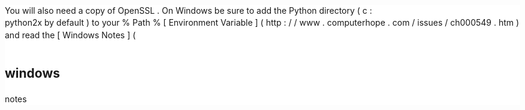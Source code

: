 You
will
also
need
a
copy
of
OpenSSL
.
On
Windows
be
sure
to
add
the
Python
directory
(
c
:
\
python2x
by
default
)
to
your
%
Path
%
[
Environment
Variable
]
(
http
:
/
/
www
.
computerhope
.
com
/
issues
/
ch000549
.
htm
)
and
read
the
[
Windows
Notes
]
(
#
windows
-
notes